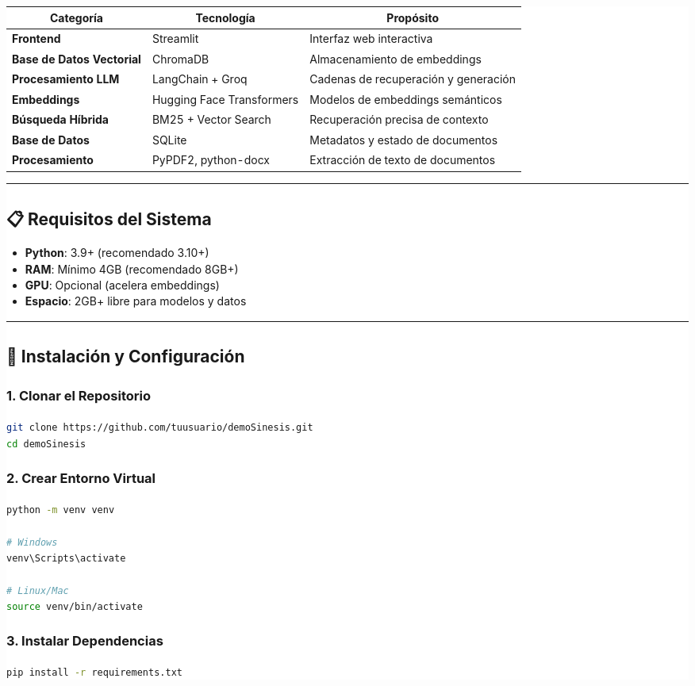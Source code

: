 | Categoría | Tecnología | Propósito |
|-----------|------------|-----------|
| **Frontend** | Streamlit | Interfaz web interactiva |
| **Base de Datos Vectorial** | ChromaDB | Almacenamiento de embeddings |
| **Procesamiento LLM** | LangChain + Groq | Cadenas de recuperación y generación |
| **Embeddings** | Hugging Face Transformers | Modelos de embeddings semánticos |
| **Búsqueda Híbrida** | BM25 + Vector Search | Recuperación precisa de contexto |
| **Base de Datos** | SQLite | Metadatos y estado de documentos |
| **Procesamiento** | PyPDF2, python-docx | Extracción de texto de documentos |

---

## 📋 Requisitos del Sistema

- **Python**: 3.9+ (recomendado 3.10+)
- **RAM**: Mínimo 4GB (recomendado 8GB+)
- **GPU**: Opcional (acelera embeddings)
- **Espacio**: 2GB+ libre para modelos y datos

---

## 🚀 Instalación y Configuración

### 1. Clonar el Repositorio

```bash
git clone https://github.com/tuusuario/demoSinesis.git
cd demoSinesis
```

### 2. Crear Entorno Virtual

```bash
python -m venv venv

# Windows
venv\Scripts\activate

# Linux/Mac
source venv/bin/activate
```

### 3. Instalar Dependencias

```bash
pip install -r requirements.txt
```
